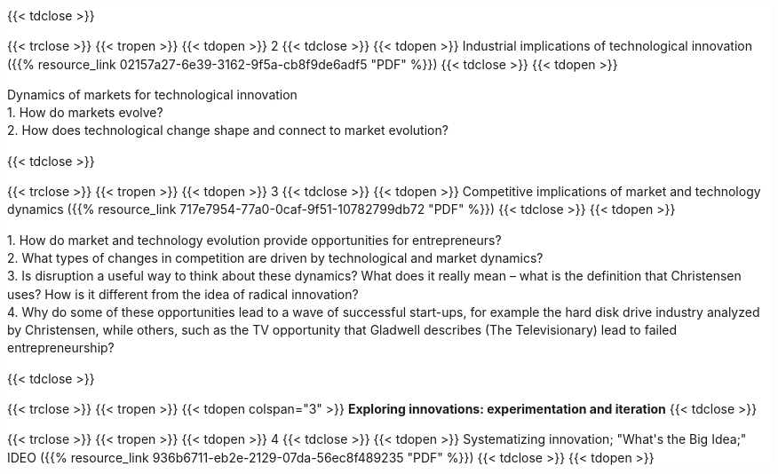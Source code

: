 
{{< tdclose >}}

{{< trclose >}}
{{< tropen >}}
{{< tdopen >}}
2
{{< tdclose >}}
{{< tdopen >}}
Industrial implications of technological innovation ({{% resource_link 02157a27-6e39-3162-9f5a-cb8f9de6adf5 "PDF" %}})
{{< tdclose >}}
{{< tdopen >}}


Dynamics of markets for technological innovation  
1\. How do markets evolve?  
2\. How does technological change shape and connect to market evolution?


{{< tdclose >}}

{{< trclose >}}
{{< tropen >}}
{{< tdopen >}}
3
{{< tdclose >}}
{{< tdopen >}}
Competitive implications of market and technology dynamics ({{% resource_link 717e7954-77a0-0caf-9f51-10782799db72 "PDF" %}})
{{< tdclose >}}
{{< tdopen >}}


1\. How do market and technology evolution provide opportunities for entrepreneurs?  
2\. What types of changes in competition are driven by technological and market dynamics?  
3\. Is disruption a useful way to think about these dynamics? What does it really mean – what is the definition that Christensen uses? How is it different from the idea of radical innovation?  
4\. Why do some of these opportunities lead to a wave of successful start-ups, for example the hard disk drive industry analyzed by Christensen, while others, such as the TV opportunity that Gladwell describes (The Televisionary) lead to failed entrepreneurship?


{{< tdclose >}}

{{< trclose >}}
{{< tropen >}}
{{< tdopen colspan="3" >}}
**Exploring innovations: experimentation and iteration**
{{< tdclose >}}

{{< trclose >}}
{{< tropen >}}
{{< tdopen >}}
4
{{< tdclose >}}
{{< tdopen >}}
Systematizing innovation; "What's the Big Idea;" IDEO ({{% resource_link 936b6711-eb2e-2129-07da-56ec8f489235 "PDF" %}})
{{< tdclose >}}
{{< tdopen >}}
